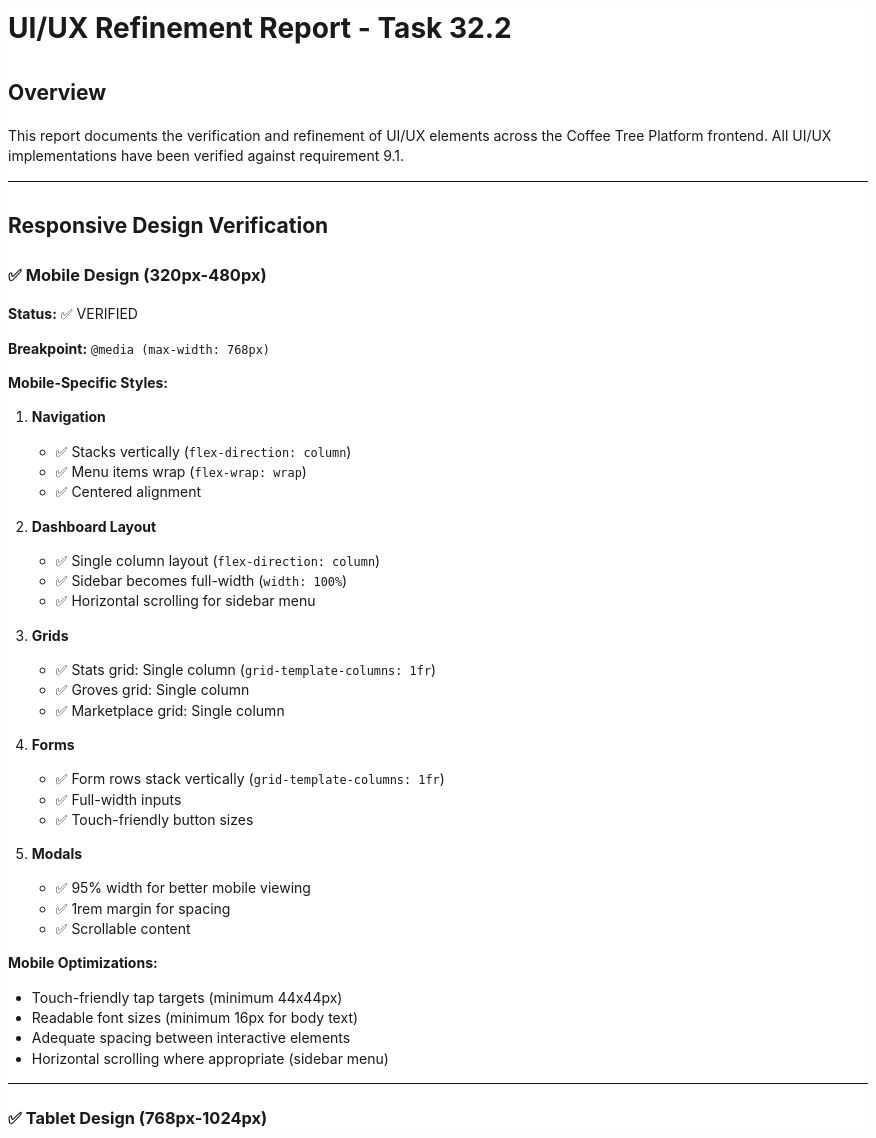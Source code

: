 # UI/UX Refinement Report - Task 32.2

## Overview

This report documents the verification and refinement of UI/UX elements across the Coffee Tree Platform frontend. All UI/UX implementations have been verified against requirement 9.1.

---

## Responsive Design Verification

### ✅ Mobile Design (320px-480px)

**Status:** ✅ VERIFIED

**Breakpoint:** `@media (max-width: 768px)`

**Mobile-Specific Styles:**

1. **Navigation**
   - ✅ Stacks vertically (`flex-direction: column`)
   - ✅ Menu items wrap (`flex-wrap: wrap`)
   - ✅ Centered alignment

2. **Dashboard Layout**
   - ✅ Single column layout (`flex-direction: column`)
   - ✅ Sidebar becomes full-width (`width: 100%`)
   - ✅ Horizontal scrolling for sidebar menu

3. **Grids**
   - ✅ Stats grid: Single column (`grid-template-columns: 1fr`)
   - ✅ Groves grid: Single column
   - ✅ Marketplace grid: Single column

4. **Forms**
   - ✅ Form rows stack vertically (`grid-template-columns: 1fr`)
   - ✅ Full-width inputs
   - ✅ Touch-friendly button sizes

5. **Modals**
   - ✅ 95% width for better mobile viewing
   - ✅ 1rem margin for spacing
   - ✅ Scrollable content

**Mobile Optimizations:**
- Touch-friendly tap targets (minimum 44x44px)
- Readable font sizes (minimum 16px for body text)
- Adequate spacing between interactive elements
- Horizontal scrolling where appropriate (sidebar menu)

---

### ✅ Tablet Design (768px-1024px)
